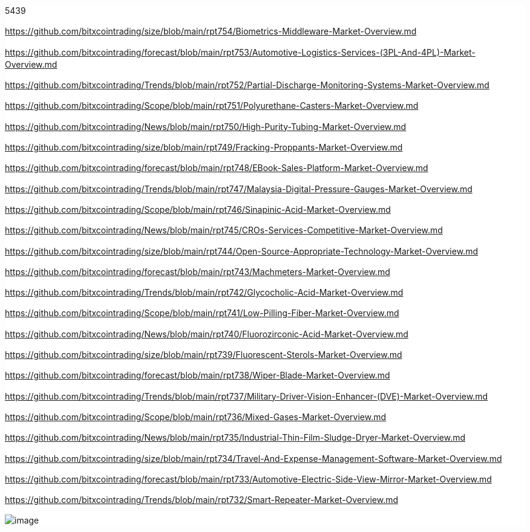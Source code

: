 5439</p><p><a href="https://github.com/bitxcointrading/size/blob/main/rpt754/Biometrics-Middleware-Market-Overview.md">https://github.com/bitxcointrading/size/blob/main/rpt754/Biometrics-Middleware-Market-Overview.md</a></p><p><a href="https://github.com/bitxcointrading/forecast/blob/main/rpt753/Automotive-Logistics-Services-(3PL-And-4PL)-Market-Overview.md">https://github.com/bitxcointrading/forecast/blob/main/rpt753/Automotive-Logistics-Services-(3PL-And-4PL)-Market-Overview.md</a></p><p><a href="https://github.com/bitxcointrading/Trends/blob/main/rpt752/Partial-Discharge-Monitoring-Systems-Market-Overview.md">https://github.com/bitxcointrading/Trends/blob/main/rpt752/Partial-Discharge-Monitoring-Systems-Market-Overview.md</a></p><p><a href="https://github.com/bitxcointrading/Scope/blob/main/rpt751/Polyurethane-Casters-Market-Overview.md">https://github.com/bitxcointrading/Scope/blob/main/rpt751/Polyurethane-Casters-Market-Overview.md</a></p><p><a href="https://github.com/bitxcointrading/News/blob/main/rpt750/High-Purity-Tubing-Market-Overview.md">https://github.com/bitxcointrading/News/blob/main/rpt750/High-Purity-Tubing-Market-Overview.md</a></p><p><a href="https://github.com/bitxcointrading/size/blob/main/rpt749/Fracking-Proppants-Market-Overview.md">https://github.com/bitxcointrading/size/blob/main/rpt749/Fracking-Proppants-Market-Overview.md</a></p><p><a href="https://github.com/bitxcointrading/forecast/blob/main/rpt748/EBook-Sales-Platform-Market-Overview.md">https://github.com/bitxcointrading/forecast/blob/main/rpt748/EBook-Sales-Platform-Market-Overview.md</a></p><p><a href="https://github.com/bitxcointrading/Trends/blob/main/rpt747/Malaysia-Digital-Pressure-Gauges-Market-Overview.md">https://github.com/bitxcointrading/Trends/blob/main/rpt747/Malaysia-Digital-Pressure-Gauges-Market-Overview.md</a></p><p><a href="https://github.com/bitxcointrading/Scope/blob/main/rpt746/Sinapinic-Acid-Market-Overview.md">https://github.com/bitxcointrading/Scope/blob/main/rpt746/Sinapinic-Acid-Market-Overview.md</a></p><p><a href="https://github.com/bitxcointrading/News/blob/main/rpt745/CROs-Services-Competitive-Market-Overview.md">https://github.com/bitxcointrading/News/blob/main/rpt745/CROs-Services-Competitive-Market-Overview.md</a></p><p><a href="https://github.com/bitxcointrading/size/blob/main/rpt744/Open-Source-Appropriate-Technology-Market-Overview.md">https://github.com/bitxcointrading/size/blob/main/rpt744/Open-Source-Appropriate-Technology-Market-Overview.md</a></p><p><a href="https://github.com/bitxcointrading/forecast/blob/main/rpt743/Machmeters-Market-Overview.md">https://github.com/bitxcointrading/forecast/blob/main/rpt743/Machmeters-Market-Overview.md</a></p><p><a href="https://github.com/bitxcointrading/Trends/blob/main/rpt742/Glycocholic-Acid-Market-Overview.md">https://github.com/bitxcointrading/Trends/blob/main/rpt742/Glycocholic-Acid-Market-Overview.md</a></p><p><a href="https://github.com/bitxcointrading/Scope/blob/main/rpt741/Low-Pilling-Fiber-Market-Overview.md">https://github.com/bitxcointrading/Scope/blob/main/rpt741/Low-Pilling-Fiber-Market-Overview.md</a></p><p><a href="https://github.com/bitxcointrading/News/blob/main/rpt740/Fluorozirconic-Acid-Market-Overview.md">https://github.com/bitxcointrading/News/blob/main/rpt740/Fluorozirconic-Acid-Market-Overview.md</a></p><p><a href="https://github.com/bitxcointrading/size/blob/main/rpt739/Fluorescent-Sterols-Market-Overview.md">https://github.com/bitxcointrading/size/blob/main/rpt739/Fluorescent-Sterols-Market-Overview.md</a></p><p><a href="https://github.com/bitxcointrading/forecast/blob/main/rpt738/Wiper-Blade-Market-Overview.md">https://github.com/bitxcointrading/forecast/blob/main/rpt738/Wiper-Blade-Market-Overview.md</a></p><p><a href="https://github.com/bitxcointrading/Trends/blob/main/rpt737/Military-Driver-Vision-Enhancer-(DVE)-Market-Overview.md">https://github.com/bitxcointrading/Trends/blob/main/rpt737/Military-Driver-Vision-Enhancer-(DVE)-Market-Overview.md</a></p><p><a href="https://github.com/bitxcointrading/Scope/blob/main/rpt736/Mixed-Gases-Market-Overview.md">https://github.com/bitxcointrading/Scope/blob/main/rpt736/Mixed-Gases-Market-Overview.md</a></p><p><a href="https://github.com/bitxcointrading/News/blob/main/rpt735/Industrial-Thin-Film-Sludge-Dryer-Market-Overview.md">https://github.com/bitxcointrading/News/blob/main/rpt735/Industrial-Thin-Film-Sludge-Dryer-Market-Overview.md</a></p><p><a href="https://github.com/bitxcointrading/size/blob/main/rpt734/Travel-And-Expense-Management-Software-Market-Overview.md">https://github.com/bitxcointrading/size/blob/main/rpt734/Travel-And-Expense-Management-Software-Market-Overview.md</a></p><p><a href="https://github.com/bitxcointrading/forecast/blob/main/rpt733/Automotive-Electric-Side-View-Mirror-Market-Overview.md">https://github.com/bitxcointrading/forecast/blob/main/rpt733/Automotive-Electric-Side-View-Mirror-Market-Overview.md</a></p><p><a href="https://github.com/bitxcointrading/Trends/blob/main/rpt732/Smart-Repeater-Market-Overview.md">https://github.com/bitxcointrading/Trends/blob/main/rpt732/Smart-Repeater-Market-Overview.md</a></p>
![image](https://github.com/user-attachments/assets/6fd6d7d8-1867-47ff-8634-39c43dbb959e)
